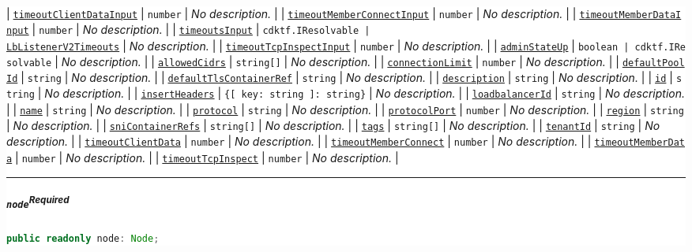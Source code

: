 | <code><a href="#@ithings/cdktf-provider-openstack.lbListenerV2.LbListenerV2.property.timeoutClientDataInput">timeoutClientDataInput</a></code> | <code>number</code> | *No description.* |
| <code><a href="#@ithings/cdktf-provider-openstack.lbListenerV2.LbListenerV2.property.timeoutMemberConnectInput">timeoutMemberConnectInput</a></code> | <code>number</code> | *No description.* |
| <code><a href="#@ithings/cdktf-provider-openstack.lbListenerV2.LbListenerV2.property.timeoutMemberDataInput">timeoutMemberDataInput</a></code> | <code>number</code> | *No description.* |
| <code><a href="#@ithings/cdktf-provider-openstack.lbListenerV2.LbListenerV2.property.timeoutsInput">timeoutsInput</a></code> | <code>cdktf.IResolvable \| <a href="#@ithings/cdktf-provider-openstack.lbListenerV2.LbListenerV2Timeouts">LbListenerV2Timeouts</a></code> | *No description.* |
| <code><a href="#@ithings/cdktf-provider-openstack.lbListenerV2.LbListenerV2.property.timeoutTcpInspectInput">timeoutTcpInspectInput</a></code> | <code>number</code> | *No description.* |
| <code><a href="#@ithings/cdktf-provider-openstack.lbListenerV2.LbListenerV2.property.adminStateUp">adminStateUp</a></code> | <code>boolean \| cdktf.IResolvable</code> | *No description.* |
| <code><a href="#@ithings/cdktf-provider-openstack.lbListenerV2.LbListenerV2.property.allowedCidrs">allowedCidrs</a></code> | <code>string[]</code> | *No description.* |
| <code><a href="#@ithings/cdktf-provider-openstack.lbListenerV2.LbListenerV2.property.connectionLimit">connectionLimit</a></code> | <code>number</code> | *No description.* |
| <code><a href="#@ithings/cdktf-provider-openstack.lbListenerV2.LbListenerV2.property.defaultPoolId">defaultPoolId</a></code> | <code>string</code> | *No description.* |
| <code><a href="#@ithings/cdktf-provider-openstack.lbListenerV2.LbListenerV2.property.defaultTlsContainerRef">defaultTlsContainerRef</a></code> | <code>string</code> | *No description.* |
| <code><a href="#@ithings/cdktf-provider-openstack.lbListenerV2.LbListenerV2.property.description">description</a></code> | <code>string</code> | *No description.* |
| <code><a href="#@ithings/cdktf-provider-openstack.lbListenerV2.LbListenerV2.property.id">id</a></code> | <code>string</code> | *No description.* |
| <code><a href="#@ithings/cdktf-provider-openstack.lbListenerV2.LbListenerV2.property.insertHeaders">insertHeaders</a></code> | <code>{[ key: string ]: string}</code> | *No description.* |
| <code><a href="#@ithings/cdktf-provider-openstack.lbListenerV2.LbListenerV2.property.loadbalancerId">loadbalancerId</a></code> | <code>string</code> | *No description.* |
| <code><a href="#@ithings/cdktf-provider-openstack.lbListenerV2.LbListenerV2.property.name">name</a></code> | <code>string</code> | *No description.* |
| <code><a href="#@ithings/cdktf-provider-openstack.lbListenerV2.LbListenerV2.property.protocol">protocol</a></code> | <code>string</code> | *No description.* |
| <code><a href="#@ithings/cdktf-provider-openstack.lbListenerV2.LbListenerV2.property.protocolPort">protocolPort</a></code> | <code>number</code> | *No description.* |
| <code><a href="#@ithings/cdktf-provider-openstack.lbListenerV2.LbListenerV2.property.region">region</a></code> | <code>string</code> | *No description.* |
| <code><a href="#@ithings/cdktf-provider-openstack.lbListenerV2.LbListenerV2.property.sniContainerRefs">sniContainerRefs</a></code> | <code>string[]</code> | *No description.* |
| <code><a href="#@ithings/cdktf-provider-openstack.lbListenerV2.LbListenerV2.property.tags">tags</a></code> | <code>string[]</code> | *No description.* |
| <code><a href="#@ithings/cdktf-provider-openstack.lbListenerV2.LbListenerV2.property.tenantId">tenantId</a></code> | <code>string</code> | *No description.* |
| <code><a href="#@ithings/cdktf-provider-openstack.lbListenerV2.LbListenerV2.property.timeoutClientData">timeoutClientData</a></code> | <code>number</code> | *No description.* |
| <code><a href="#@ithings/cdktf-provider-openstack.lbListenerV2.LbListenerV2.property.timeoutMemberConnect">timeoutMemberConnect</a></code> | <code>number</code> | *No description.* |
| <code><a href="#@ithings/cdktf-provider-openstack.lbListenerV2.LbListenerV2.property.timeoutMemberData">timeoutMemberData</a></code> | <code>number</code> | *No description.* |
| <code><a href="#@ithings/cdktf-provider-openstack.lbListenerV2.LbListenerV2.property.timeoutTcpInspect">timeoutTcpInspect</a></code> | <code>number</code> | *No description.* |

---

##### `node`<sup>Required</sup> <a name="node" id="@ithings/cdktf-provider-openstack.lbListenerV2.LbListenerV2.property.node"></a>

```typescript
public readonly node: Node;
```
